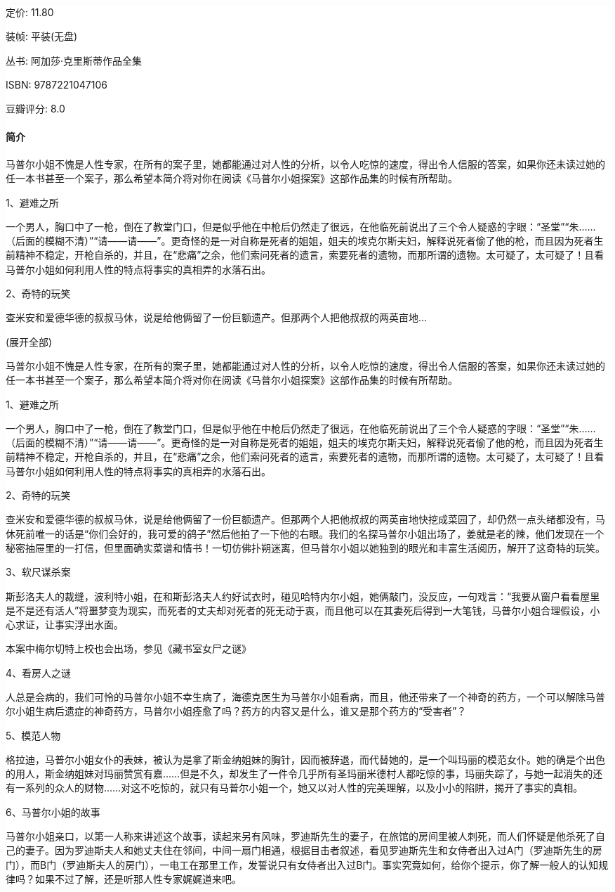 定价: 11.80 

装帧: 平装(无盘) 

丛书: 阿加莎·克里斯蒂作品全集 

ISBN: 9787221047106

豆瓣评分: 8.0

#### 简介

马普尔小姐不愧是人性专家，在所有的案子里，她都能通过对人性的分析，以令人吃惊的速度，得出令人信服的答案，如果你还未读过她的任一本书甚至一个案子，那么希望本简介将对你在阅读《马普尔小姐探案》这部作品集的时候有所帮助。

1、避难之所

一个男人，胸口中了一枪，倒在了教堂门口，但是似乎他在中枪后仍然走了很远，在他临死前说出了三个令人疑惑的字眼：“圣堂”“朱……（后面的模糊不清）”“请——请——”。更奇怪的是一对自称是死者的姐姐，姐夫的埃克尔斯夫妇，解释说死者偷了他的枪，而且因为死者生前精神不稳定，开枪自杀的，并且，在“悲痛”之余，他们索问死者的遗言，索要死者的遗物，而那所谓的遗物。太可疑了，太可疑了！且看马普尔小姐如何利用人性的特点将事实的真相弄的水落石出。

2、奇特的玩笑

查米安和爱德华德的叔叔马休，说是给他俩留了一份巨额遗产。但那两个人把他叔叔的两英亩地...

(展开全部)

马普尔小姐不愧是人性专家，在所有的案子里，她都能通过对人性的分析，以令人吃惊的速度，得出令人信服的答案，如果你还未读过她的任一本书甚至一个案子，那么希望本简介将对你在阅读《马普尔小姐探案》这部作品集的时候有所帮助。

1、避难之所

一个男人，胸口中了一枪，倒在了教堂门口，但是似乎他在中枪后仍然走了很远，在他临死前说出了三个令人疑惑的字眼：“圣堂”“朱……（后面的模糊不清）”“请——请——”。更奇怪的是一对自称是死者的姐姐，姐夫的埃克尔斯夫妇，解释说死者偷了他的枪，而且因为死者生前精神不稳定，开枪自杀的，并且，在“悲痛”之余，他们索问死者的遗言，索要死者的遗物，而那所谓的遗物。太可疑了，太可疑了！且看马普尔小姐如何利用人性的特点将事实的真相弄的水落石出。

2、奇特的玩笑

查米安和爱德华德的叔叔马休，说是给他俩留了一份巨额遗产。但那两个人把他叔叔的两英亩地快挖成菜园了，却仍然一点头绪都没有，马休死前唯一的话是“你们会好的，我可爱的鸽子”然后他拍了一下他的右眼。我们的名探马普尔小姐出场了，姜就是老的辣，他们发现在一个秘密抽屉里的一打信，但里面确实菜谱和情书！一切仿佛扑朔迷离，但马普尔小姐以她独到的眼光和丰富生活阅历，解开了这奇特的玩笑。

3、软尺谋杀案

斯彭洛夫人的裁缝，波利特小姐，在和斯彭洛夫人约好试衣时，碰见哈特内尔小姐，她俩敲门，没反应，一句戏言：“我要从窗户看看屋里是不是还有活人”将噩梦变为现实，而死者的丈夫却对死者的死无动于衷，而且他可以在其妻死后得到一大笔钱，马普尔小姐合理假设，小心求证，让事实浮出水面。

本案中梅尔切特上校也会出场，参见《藏书室女尸之谜》

4、看房人之谜

人总是会病的，我们可怜的马普尔小姐不幸生病了，海德克医生为马普尔小姐看病，而且，他还带来了一个神奇的药方，一个可以解除马普尔小姐生病后遗症的神奇药方，马普尔小姐痊愈了吗？药方的内容又是什么，谁又是那个药方的“受害者”？

5、模范人物

格拉迪，马普尔小姐女仆的表妹，被认为是拿了斯金纳姐妹的胸针，因而被辞退，而代替她的，是一个叫玛丽的模范女仆。她的确是个出色的用人，斯金纳姐妹对玛丽赞赏有嘉……但是不久，却发生了一件令几乎所有圣玛丽米德村人都吃惊的事，玛丽失踪了，与她一起消失的还有一系列的众人的财物……对这不吃惊的，就只有马普尔小姐一个，她又以对人性的完美理解，以及小小的陷阱，揭开了事实的真相。

6、马普尔小姐的故事

马普尔小姐亲口，以第一人称来讲述这个故事，读起来另有风味，罗迪斯先生的妻子，在旅馆的房间里被人刺死，而人们怀疑是他杀死了自己的妻子。因为罗迪斯夫人和她丈夫住在邻间，中间一扇门相通，根据目击者叙述，看见罗迪斯先生和女侍者出入过A门（罗迪斯先生的房门），而B门（罗迪斯夫人的房门），一电工在那里工作，发誓说只有女侍者出入过B门。事实究竟如何，给你个提示，你了解一般人的认知规律吗？如果不过了解，还是听那人性专家娓娓道来吧。
